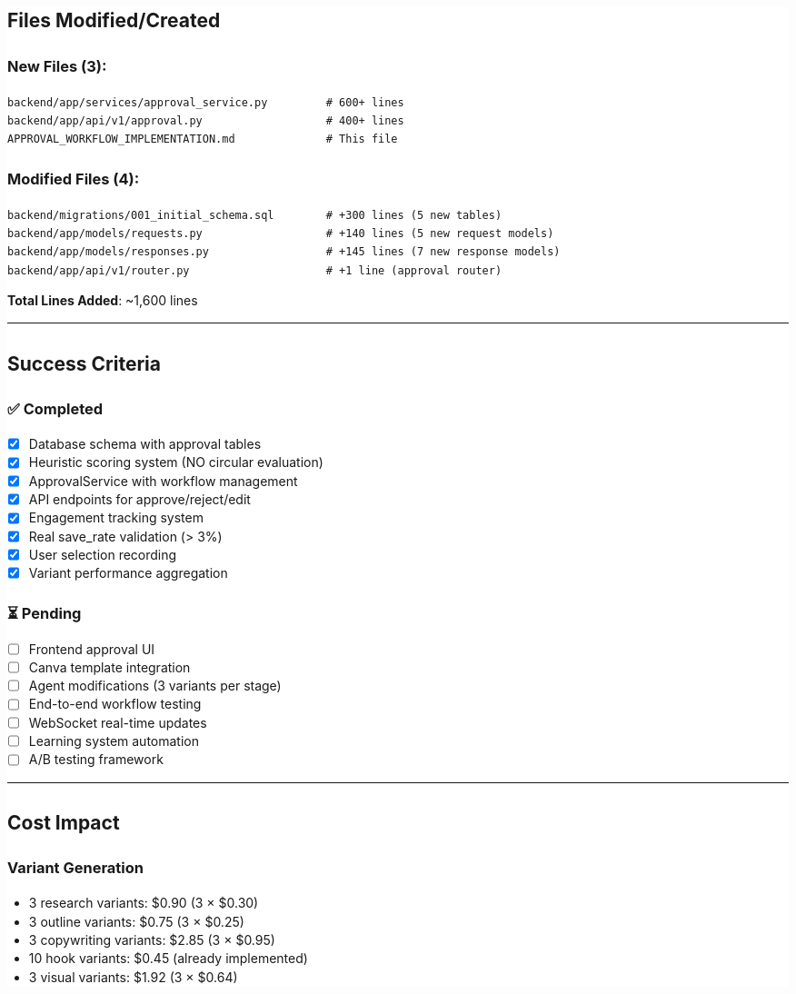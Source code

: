 
## Files Modified/Created

### New Files (3):
```
backend/app/services/approval_service.py         # 600+ lines
backend/app/api/v1/approval.py                   # 400+ lines
APPROVAL_WORKFLOW_IMPLEMENTATION.md              # This file
```

### Modified Files (4):
```
backend/migrations/001_initial_schema.sql        # +300 lines (5 new tables)
backend/app/models/requests.py                   # +140 lines (5 new request models)
backend/app/models/responses.py                  # +145 lines (7 new response models)
backend/app/api/v1/router.py                     # +1 line (approval router)
```

**Total Lines Added**: ~1,600 lines

---

## Success Criteria

### ✅ Completed
- [x] Database schema with approval tables
- [x] Heuristic scoring system (NO circular evaluation)
- [x] ApprovalService with workflow management
- [x] API endpoints for approve/reject/edit
- [x] Engagement tracking system
- [x] Real save_rate validation (> 3%)
- [x] User selection recording
- [x] Variant performance aggregation

### ⏳ Pending
- [ ] Frontend approval UI
- [ ] Canva template integration
- [ ] Agent modifications (3 variants per stage)
- [ ] End-to-end workflow testing
- [ ] WebSocket real-time updates
- [ ] Learning system automation
- [ ] A/B testing framework

---

## Cost Impact

### Variant Generation
- 3 research variants: $0.90 (3 × $0.30)
- 3 outline variants: $0.75 (3 × $0.25)
- 3 copywriting variants: $2.85 (3 × $0.95)
- 10 hook variants: $0.45 (already implemented)
- 3 visual variants: $1.92 (3 × $0.64)
